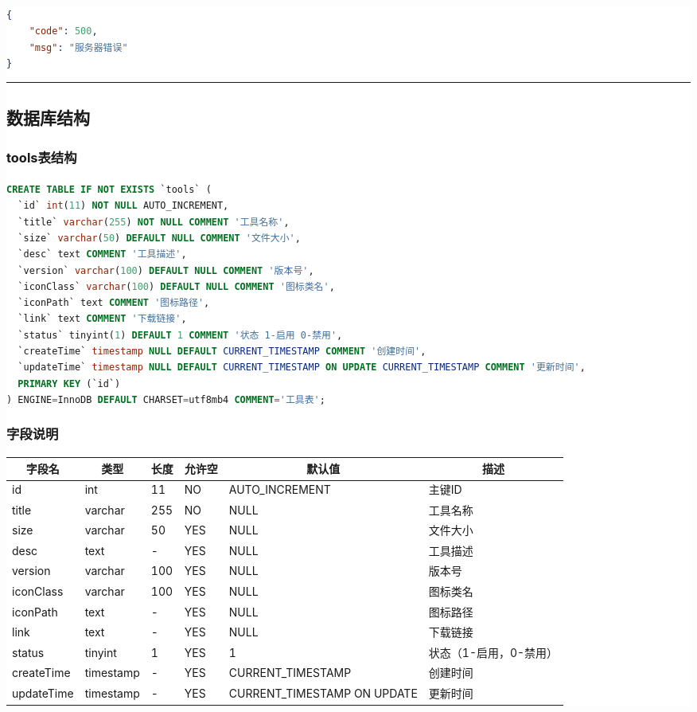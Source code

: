 ```json
{
    "code": 500,
    "msg": "服务器错误"
}
```

---

## 数据库结构

### tools表结构

```sql
CREATE TABLE IF NOT EXISTS `tools` (
  `id` int(11) NOT NULL AUTO_INCREMENT,
  `title` varchar(255) NOT NULL COMMENT '工具名称',
  `size` varchar(50) DEFAULT NULL COMMENT '文件大小',
  `desc` text COMMENT '工具描述',
  `version` varchar(100) DEFAULT NULL COMMENT '版本号',
  `iconClass` varchar(100) DEFAULT NULL COMMENT '图标类名',
  `iconPath` text COMMENT '图标路径',
  `link` text COMMENT '下载链接',
  `status` tinyint(1) DEFAULT 1 COMMENT '状态 1-启用 0-禁用',
  `createTime` timestamp NULL DEFAULT CURRENT_TIMESTAMP COMMENT '创建时间',
  `updateTime` timestamp NULL DEFAULT CURRENT_TIMESTAMP ON UPDATE CURRENT_TIMESTAMP COMMENT '更新时间',
  PRIMARY KEY (`id`)
) ENGINE=InnoDB DEFAULT CHARSET=utf8mb4 COMMENT='工具表';
```

### 字段说明

| 字段名 | 类型 | 长度 | 允许空 | 默认值 | 描述 |
|--------|------|------|--------|--------|------|
| id | int | 11 | NO | AUTO_INCREMENT | 主键ID |
| title | varchar | 255 | NO | NULL | 工具名称 |
| size | varchar | 50 | YES | NULL | 文件大小 |
| desc | text | - | YES | NULL | 工具描述 |
| version | varchar | 100 | YES | NULL | 版本号 |
| iconClass | varchar | 100 | YES | NULL | 图标类名 |
| iconPath | text | - | YES | NULL | 图标路径 |
| link | text | - | YES | NULL | 下载链接 |
| status | tinyint | 1 | YES | 1 | 状态（1-启用，0-禁用） |
| createTime | timestamp | - | YES | CURRENT_TIMESTAMP | 创建时间 |
| updateTime | timestamp | - | YES | CURRENT_TIMESTAMP ON UPDATE | 更新时间 |

